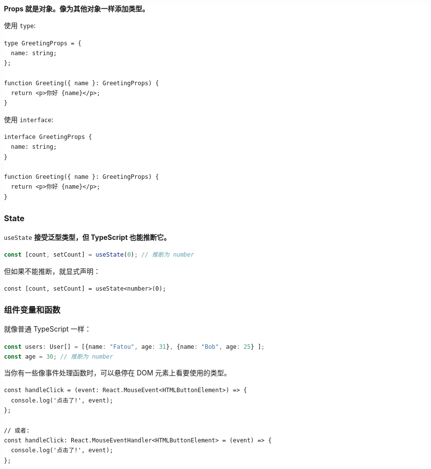 **Props 就是对象。像为其他对象一样添加类型。**

使用 `type`:

```tsx
type GreetingProps = {
  name: string;
};

function Greeting({ name }: GreetingProps) {
  return <p>你好 {name}</p>;
}
```

使用 `interface`:

```tsx
interface GreetingProps {
  name: string;
}

function Greeting({ name }: GreetingProps) {
  return <p>你好 {name}</p>;
}
```

### State

`useState` **接受泛型类型，但 TypeScript 也能推断它。**

```ts
const [count, setCount] = useState(0); // 推断为 number
```

但如果不能推断，就显式声明：

```tsx
const [count, setCount] = useState<number>(0);
```

### 组件变量和函数

就像普通 TypeScript 一样：

```ts
const users: User[] = [{name: "Fatou", age: 31}, {name: "Bob", age: 25} ];
const age = 30; // 推断为 number
```

当你有一些像事件处理函数时，可以悬停在 DOM 元素上看要使用的类型。

```tsx
const handleClick = (event: React.MouseEvent<HTMLButtonElement>) => {
  console.log('点击了!', event);
};

// 或者:
const handleClick: React.MouseEventHandler<HTMLButtonElement> = (event) => {
  console.log('点击了!', event);
};
```
